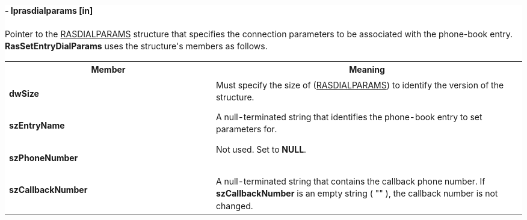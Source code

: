 
#### - lprasdialparams [in]

Pointer to the 
<a href="https://msdn.microsoft.com/13d15c98-a41b-4bc8-8be6-c0b718b86fea">RASDIALPARAMS</a> structure that specifies the connection parameters to be associated with the phone-book entry. 
<b>RasSetEntryDialParams</b> uses the structure's members as follows. 



<table>
<tr>
<th>Member</th>
<th>Meaning</th>
</tr>
<tr>
<td width="40%"><a id="dwSize"></a><a id="dwsize"></a><a id="DWSIZE"></a><dl>
<dt><b><b>dwSize</b></b></dt>
</dl>
</td>
<td width="60%">
Must specify the size of (<a href="https://msdn.microsoft.com/13d15c98-a41b-4bc8-8be6-c0b718b86fea">RASDIALPARAMS</a>) to identify the version of the structure.

</td>
</tr>
<tr>
<td width="40%"><a id="szEntryName"></a><a id="szentryname"></a><a id="SZENTRYNAME"></a><dl>
<dt><b><b>szEntryName</b></b></dt>
</dl>
</td>
<td width="60%">
A null-terminated string that identifies the phone-book entry to set parameters for.

</td>
</tr>
<tr>
<td width="40%"><a id="szPhoneNumber"></a><a id="szphonenumber"></a><a id="SZPHONENUMBER"></a><dl>
<dt><b><b>szPhoneNumber</b></b></dt>
</dl>
</td>
<td width="60%">
Not used. Set to <b>NULL</b>.

</td>
</tr>
<tr>
<td width="40%"><a id="szCallbackNumber"></a><a id="szcallbacknumber"></a><a id="SZCALLBACKNUMBER"></a><dl>
<dt><b><b>szCallbackNumber</b></b></dt>
</dl>
</td>
<td width="60%">
A null-terminated string that contains the callback phone number. If <b>szCallbackNumber</b> is an empty string ( "" ), the callback number is not changed.
